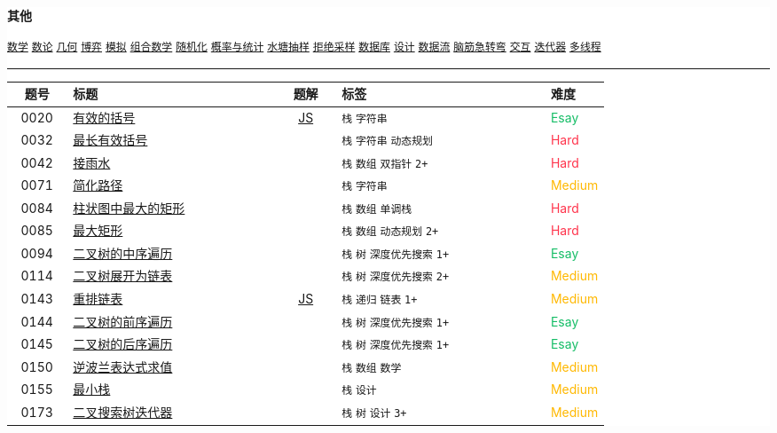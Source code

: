 **其他**

[`数学`](../solution/mathematics.md)
[`数论`](../solution/number-theory.md)
[`几何`](../solution/geometry.md)
[`博弈`](../solution/game-theory.md)
[`模拟`](../solution/simulation.md)
[`组合数学`](../solution/combinatorics.md)
[`随机化`](../solution/randomized-algorithms.md)
[`概率与统计`](../solution/probability-and-statistics.md)
[`水塘抽样`](../solution/reservoir-sampling.md)
[`拒绝采样`](../solution/rejection-sampling.md)
[`数据库`](../solution/database.md)
[`设计`](../solution/design.md)
[`数据流`](../solution/data-streams.md)
[`脑筋急转弯`](../solution/brain-teasers.md)
[`交互`](../solution/interaction.md)
[`迭代器`](../solution/iterators.md)
[`多线程`](../solution/multithreading.md)

<style>
.blue {
    background-color: #3eaf7c;
    padding: 0.25rem 0.5rem;
    margin: 0;
    font-size: 0.85em;
    border-radius: 3px;
    color: white;
    font-weight: 500;
}
table th:first-of-type { width: 10%; }
table th:nth-of-type(2) { width: 35%; }
table th:nth-of-type(3) { width: 10%; }
table th:nth-of-type(4) { width: 35%; }
table th:nth-of-type(5) { width: 10%; }
</style>


---

| 题号 | 标题 | 题解 | 标签 | 难度 |
| :------: | :------ | :------: | :------ | :------ |
| 0020 | [有效的括号](https://leetcode.com/problems/valid-parentheses/) | [JS](https://2xiao.github.io/leetcode-js/leetcode/problem/0020) | `栈` `字符串` | <font color=#15bd66>Esay</font> |
| 0032 | [最长有效括号](https://leetcode.com/problems/longest-valid-parentheses/) |  | `栈` `字符串` `动态规划` | <font color=#ff334b>Hard</font> |
| 0042 | [接雨水](https://leetcode.com/problems/trapping-rain-water/) |  | `栈` `数组` `双指针` `2+` | <font color=#ff334b>Hard</font> |
| 0071 | [简化路径](https://leetcode.com/problems/simplify-path/) |  | `栈` `字符串` | <font color=#ffb800>Medium</font> |
| 0084 | [柱状图中最大的矩形](https://leetcode.com/problems/largest-rectangle-in-histogram/) |  | `栈` `数组` `单调栈` | <font color=#ff334b>Hard</font> |
| 0085 | [最大矩形](https://leetcode.com/problems/maximal-rectangle/) |  | `栈` `数组` `动态规划` `2+` | <font color=#ff334b>Hard</font> |
| 0094 | [二叉树的中序遍历](https://leetcode.com/problems/binary-tree-inorder-traversal/) |  | `栈` `树` `深度优先搜索` `1+` | <font color=#15bd66>Esay</font> |
| 0114 | [二叉树展开为链表](https://leetcode.com/problems/flatten-binary-tree-to-linked-list/) |  | `栈` `树` `深度优先搜索` `2+` | <font color=#ffb800>Medium</font> |
| 0143 | [重排链表](https://leetcode.com/problems/reorder-list/) | [JS](https://2xiao.github.io/leetcode-js/leetcode/problem/0143) | `栈` `递归` `链表` `1+` | <font color=#ffb800>Medium</font> |
| 0144 | [二叉树的前序遍历](https://leetcode.com/problems/binary-tree-preorder-traversal/) |  | `栈` `树` `深度优先搜索` `1+` | <font color=#15bd66>Esay</font> |
| 0145 | [二叉树的后序遍历](https://leetcode.com/problems/binary-tree-postorder-traversal/) |  | `栈` `树` `深度优先搜索` `1+` | <font color=#15bd66>Esay</font> |
| 0150 | [逆波兰表达式求值](https://leetcode.com/problems/evaluate-reverse-polish-notation/) |  | `栈` `数组` `数学` | <font color=#ffb800>Medium</font> |
| 0155 | [最小栈](https://leetcode.com/problems/min-stack/) |  | `栈` `设计` | <font color=#ffb800>Medium</font> |
| 0173 | [二叉搜索树迭代器](https://leetcode.com/problems/binary-search-tree-iterator/) |  | `栈` `树` `设计` `3+` | <font color=#ffb800>Medium</font> |